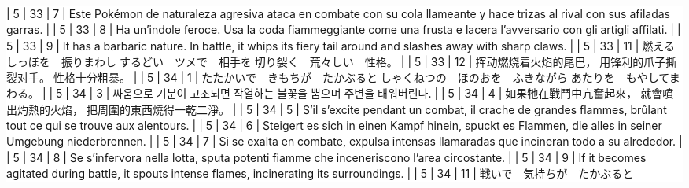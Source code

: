 | 5          | 33         | 7           | Este Pokémon de naturaleza agresiva ataca en
combate con su cola llameante y hace trizas al
rival con sus afiladas garras.                                                                                                                     |
| 5          | 33         | 8           | Ha un’indole feroce. Usa la coda fiammeggiante
come una frusta e lacera l’avversario con gli
artigli affilati.                                                                                                                                 |
| 5          | 33         | 9           | It has a barbaric nature. In battle, it whips its
fiery tail around and slashes away with sharp claws.                                                                                                                                         |
| 5          | 33         | 11          | 燃える　しっぽを　振りまわし
するどい　ツメで　相手を
切り裂く　荒々しい　性格。                                                                                                                                                                                                      |
| 5          | 33         | 12          | 挥动燃烧着火焰的尾巴，
用锋利的爪子撕裂对手。
性格十分粗暴。                                                                                                                                                                                                                |
| 5          | 34         | 1           | たたかいで　きもちが　たかぶると
しゃくねつの　ほのおを　ふきながら
あたりを　もやしてまわる。                                                                                                                                                                                               |
| 5          | 34         | 3           | 싸움으로 기분이 고조되면
작열하는 불꽃을 뿜으며
주변을 태워버린다.                                                                                                                                                                                                          |
| 5          | 34         | 4           | 如果牠在戰鬥中亢奮起來，
就會噴出灼熱的火焰，
把周圍的東西燒得一乾二淨。                                                                                                                                                                                                          |
| 5          | 34         | 5           | S’il s’excite pendant un combat, il crache
de grandes flammes, brûlant tout ce qui
se trouve aux alentours.                                                                                                                                    |
| 5          | 34         | 6           | Steigert es sich in einen Kampf hinein, spuckt es
Flammen, die alles in seiner Umgebung
niederbrennen.                                                                                                                                         |
| 5          | 34         | 7           | Si se exalta en combate, expulsa intensas
llamaradas que incineran todo a su alrededor.                                                                                                                                                        |
| 5          | 34         | 8           | Se s’infervora nella lotta, sputa potenti fiamme
che inceneriscono l’area circostante.                                                                                                                                                         |
| 5          | 34         | 9           | If it becomes agitated during battle, it spouts
intense flames, incinerating its surroundings.                                                                                                                                                 |
| 5          | 34         | 11          | 戦いで　気持ちが　たかぶると